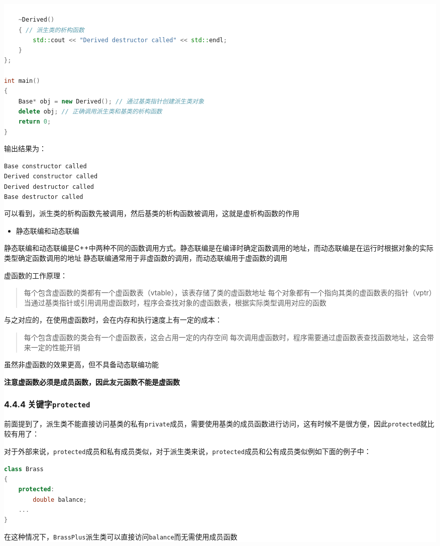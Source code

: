 ```cpp

    ~Derived() 
    { // 派生类的析构函数
        std::cout << "Derived destructor called" << std::endl;
    }
};

int main() 
{
    Base* obj = new Derived(); // 通过基类指针创建派生类对象
    delete obj; // 正确调用派生类和基类的析构函数
    return 0;
}
```
输出结果为：
```bash
Base constructor called
Derived constructor called
Derived destructor called
Base destructor called
```
可以看到，派生类的析构函数先被调用，然后基类的析构函数被调用，这就是虚析构函数的作用

* 静态联编和动态联编

静态联编和动态联编是C++中两种不同的函数调用方式。静态联编是在编译时确定函数调用的地址，而动态联编是在运行时根据对象的实际类型确定函数调用的地址
静态联编通常用于非虚函数的调用，而动态联编用于虚函数的调用

虚函数的工作原理：
> 每个包含虚函数的类都有一个虚函数表（vtable），该表存储了类的虚函数地址
> 每个对象都有一个指向其类的虚函数表的指针（vptr）
> 当通过基类指针或引用调用虚函数时，程序会查找对象的虚函数表，根据实际类型调用对应的函数

与之对应的，在使用虚函数时，会在内存和执行速度上有一定的成本：
> 每个包含虚函数的类会有一个虚函数表，这会占用一定的内存空间
> 每次调用虚函数时，程序需要通过虚函数表查找函数地址，这会带来一定的性能开销

虽然非虚函数的效果更高，但不具备动态联编功能

**注意虚函数必须是成员函数，因此友元函数不能是虚函数**

### 4.4.4 关键字`protected`

前面提到了，派生类不能直接访问基类的私有`private`成员，需要使用基类的成员函数进行访问，这有时候不是很方便，因此`protected`就比较有用了：

对于外部来说，`protected`成员和私有成员类似，对于派生类来说，`protected`成员和公有成员类似例如下面的例子中：
```cpp
class Brass
{
    protected:
        double balance;
    ...
}
```
在这种情况下，`BrassPlus`派生类可以直接访问`balance`而无需使用成员函数
